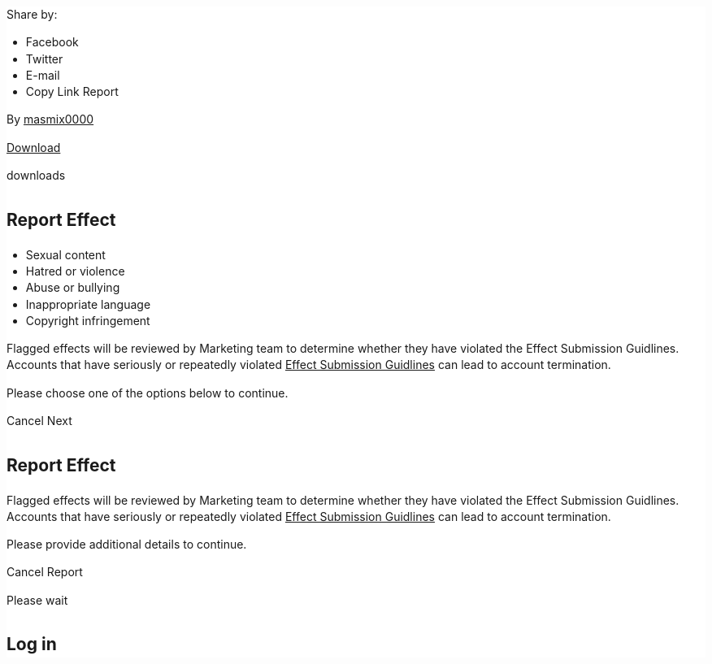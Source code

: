 Share by: 
* Facebook
* Twitter
* E-mail
* Copy Link
Report 

By [masmix0000](https://tools.techidaily.com/manycam/products/)

[Download](https://tools.techidaily.com/manycam/products/) 

 downloads


<iframe width="560" height="315" src="https://www.youtube.com/embed/620kcQ7Dw7w?si=a5ussGs5HV7sG3hF" title="YouTube video player" frameborder="0" allow="accelerometer; autoplay; clipboard-write; encrypted-media; gyroscope; picture-in-picture; web-share" referrerpolicy="strict-origin-when-cross-origin" allowfullscreen></iframe>


## Report Effect

* Sexual content
* Hatred or violence
* Abuse or bullying
* Inappropriate language
* Copyright infringement

 Flagged effects will be reviewed by Marketing team to determine whether they have violated the Effect Submission Guidlines. Accounts that have seriously or repeatedly violated [Effect Submission Guidlines](https://tools.techidaily.com/manycam/products/) can lead to account termination.

Please choose one of the options below to continue. 

Cancel Next 

## Report Effect

 Flagged effects will be reviewed by Marketing team to determine whether they have violated the Effect Submission Guidlines. Accounts that have seriously or repeatedly violated [Effect Submission Guidlines](https://tools.techidaily.com/manycam/products/) can lead to account termination.

Please provide additional details to continue. 

Cancel Report 

  
Please wait 


<iframe width="560" height="315" src="https://www.youtube.com/embed/Jng92DT1n_Y?si=LvxQhsEJoymsM2iZ" title="YouTube video player" frameborder="0" allow="accelerometer; autoplay; clipboard-write; encrypted-media; gyroscope; picture-in-picture; web-share" referrerpolicy="strict-origin-when-cross-origin" allowfullscreen></iframe>


## Log in

